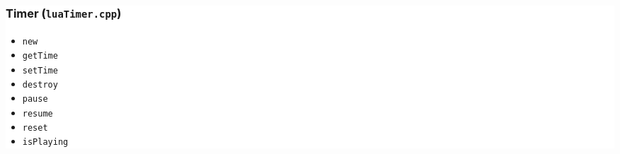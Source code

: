 ### Timer (`luaTimer.cpp`)
- `new`
- `getTime`
- `setTime`
- `destroy`
- `pause`
- `resume`
- `reset`
- `isPlaying`

